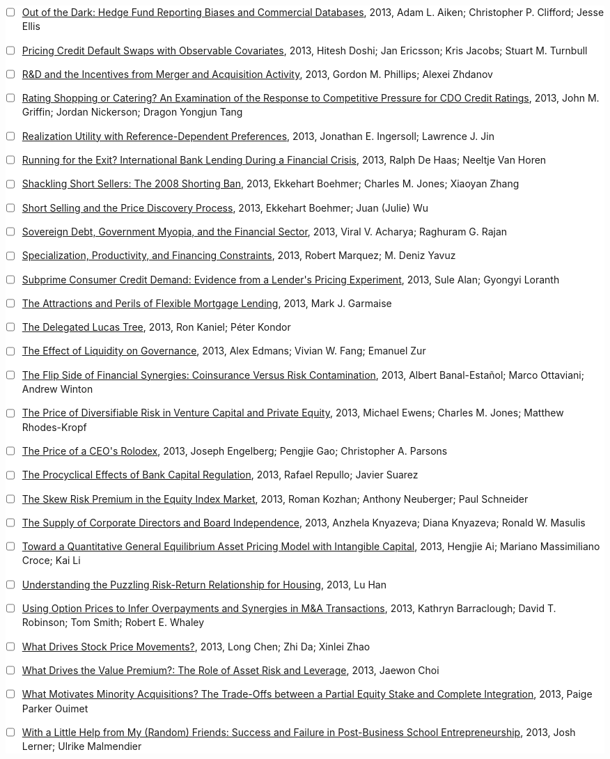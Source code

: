 - [ ] [Out of the Dark: Hedge Fund Reporting Biases and Commercial Databases](http://hdl.handle.net/10.1093/rfs/hhs100), 2013, Adam L. Aiken; Christopher P. Clifford; Jesse Ellis
- [ ] [Pricing Credit Default Swaps with Observable Covariates](http://hdl.handle.net/10.1093/rfs/hht015), 2013, Hitesh Doshi; Jan Ericsson; Kris Jacobs; Stuart M. Turnbull
- [ ] [R&D and the Incentives from Merger and Acquisition Activity](http://hdl.handle.net/10.1093/rfs/hhs109), 2013, Gordon M. Phillips; Alexei Zhdanov
- [ ] [Rating Shopping or Catering? An Examination of the Response to Competitive Pressure for CDO Credit Ratings](http://hdl.handle.net/10.1093/rfs/hht036), 2013, John M. Griffin; Jordan Nickerson; Dragon Yongjun Tang
- [ ] [Realization Utility with Reference-Dependent Preferences](http://hdl.handle.net/10.1093/rfs/hhs116), 2013, Jonathan E. Ingersoll; Lawrence J. Jin
- [ ] [Running for the Exit? International Bank Lending During a Financial Crisis](http://hdl.handle.net/10.1093/rfs/hhs113), 2013, Ralph De Haas; Neeltje Van Horen
- [ ] [Shackling Short Sellers: The 2008 Shorting Ban](http://hdl.handle.net/10.1093/rfs/hht017), 2013, Ekkehart Boehmer; Charles M. Jones; Xiaoyan Zhang
- [ ] [Short Selling and the Price Discovery Process](http://hdl.handle.net/10.1093/rfs/hhs097), 2013, Ekkehart Boehmer; Juan (Julie) Wu
- [ ] [Sovereign Debt, Government Myopia, and the Financial Sector](http://hdl.handle.net/10.1093/rfs/hht011), 2013, Viral V. Acharya; Raghuram G. Rajan
- [ ] [Specialization, Productivity, and Financing Constraints](http://hdl.handle.net/10.1093/rfs/hht042), 2013, Robert Marquez; M. Deniz Yavuz
- [ ] [Subprime Consumer Credit Demand: Evidence from a Lender's Pricing Experiment](http://hdl.handle.net/10.1093/rfs/hht029), 2013, Sule Alan; Gyongyi Loranth
- [ ] [The Attractions and Perils of Flexible Mortgage Lending](http://hdl.handle.net/10.1093/rfs/hht050), 2013, Mark J. Garmaise
- [ ] [The Delegated Lucas Tree](http://hdl.handle.net/10.1093/rfs/hhs126), 2013, Ron Kaniel; Péter Kondor
- [ ] [The Effect of Liquidity on Governance](http://hdl.handle.net/10.1093/rfs/hht012), 2013, Alex Edmans; Vivian W. Fang; Emanuel Zur
- [ ] [The Flip Side of Financial Synergies: Coinsurance Versus Risk Contamination](http://hdl.handle.net/10.1093/rfs/hht049), 2013, Albert Banal-Estañol; Marco Ottaviani; Andrew Winton
- [ ] [The Price of Diversifiable Risk in Venture Capital and Private Equity](http://hdl.handle.net/10.1093/rfs/hht035), 2013, Michael Ewens; Charles M. Jones; Matthew Rhodes-Kropf
- [ ] [The Price of a CEO's Rolodex](http://hdl.handle.net/10.1093/rfs/hhs114), 2013, Joseph Engelberg; Pengjie Gao; Christopher A. Parsons
- [ ] [The Procyclical Effects of Bank Capital Regulation](http://hdl.handle.net/10.1093/rfs/hhs118), 2013, Rafael Repullo; Javier Suarez
- [ ] [The Skew Risk Premium in the Equity Index Market](http://hdl.handle.net/10.1093/rfs/hht039), 2013, Roman Kozhan; Anthony Neuberger; Paul Schneider
- [ ] [The Supply of Corporate Directors and Board Independence](http://hdl.handle.net/10.1093/rfs/hht020), 2013, Anzhela Knyazeva; Diana Knyazeva; Ronald W. Masulis
- [ ] [Toward a Quantitative General Equilibrium Asset Pricing Model with Intangible Capital](http://hdl.handle.net/10.1093/rfs/hhs121), 2013, Hengjie Ai; Mariano Massimiliano Croce; Kai Li
- [ ] [Understanding the Puzzling Risk-Return Relationship for Housing](http://hdl.handle.net/10.1093/rfs/hhs181), 2013, Lu Han
- [ ] [Using Option Prices to Infer Overpayments and Synergies in M&A Transactions](http://hdl.handle.net/10.1093/rfs/hhs119), 2013, Kathryn Barraclough; David T. Robinson; Tom Smith; Robert E. Whaley
- [ ] [What Drives Stock Price Movements?](http://hdl.handle.net/10.1093/rfs/hht005), 2013, Long Chen; Zhi Da; Xinlei Zhao
- [ ] [What Drives the Value Premium?: The Role of Asset Risk and Leverage](http://hdl.handle.net/10.1093/rfs/hht040), 2013, Jaewon Choi
- [ ] [What Motivates Minority Acquisitions? The Trade-Offs between a Partial Equity Stake and Complete Integration](http://hdl.handle.net/10.1093/rfs/hhs125), 2013, Paige Parker Ouimet
- [ ] [With a Little Help from My (Random) Friends: Success and Failure in Post-Business School Entrepreneurship](http://hdl.handle.net/10.1093/rfs/hht024), 2013, Josh Lerner; Ulrike Malmendier

